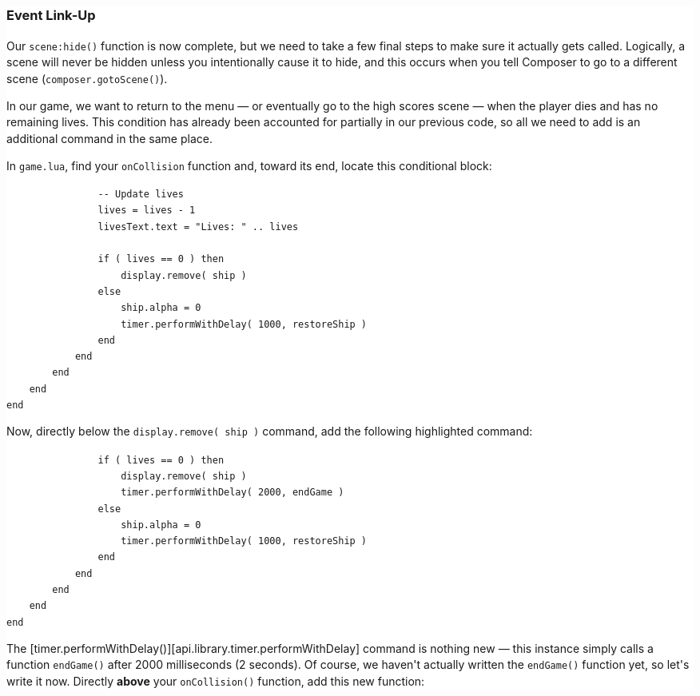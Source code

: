 </div>
</div>

### Event Link-Up

Our `scene:hide()` function is now complete, but we need to take a few final steps to make sure it actually gets called. Logically, a scene will never be hidden unless you intentionally cause it to hide, and this occurs when you tell Composer to go to a different scene (`composer.gotoScene()`).

In our game, we want to return to the menu&nbsp;&mdash; or eventually go to the high scores scene&nbsp;&mdash; when the player dies and has no remaining lives. This condition has already been accounted for partially in our previous code, so all we need to add is an additional command in the same place.

In `game.lua`, find your `onCollision` function and, toward its end, locate this conditional block:

``````{ brush="lua" gutter="true" first-line="216" highlight="[220,221,222,223,224,225]" }
				-- Update lives
				lives = lives - 1
				livesText.text = "Lives: " .. lives
				
				if ( lives == 0 ) then
					display.remove( ship )
				else
					ship.alpha = 0
					timer.performWithDelay( 1000, restoreShip )
				end
			end
		end
	end
end
``````

Now, directly below the <nobr>`display.remove( ship )`</nobr> command, add the following highlighted command:

``````{ brush="lua" gutter="true" first-line="220" highlight="[222]" }
				if ( lives == 0 ) then
					display.remove( ship )
					timer.performWithDelay( 2000, endGame )
				else
					ship.alpha = 0
					timer.performWithDelay( 1000, restoreShip )
				end
			end
		end
	end
end
``````

The [timer.performWithDelay()][api.library.timer.performWithDelay] command is nothing new&nbsp;&mdash; this instance simply calls a function `endGame()` after 2000&nbsp;milliseconds (2&nbsp;seconds). Of course, we haven't actually written the `endGame()` function yet, so let's write it now. Directly __above__ your `onCollision()` function, add this new function:
